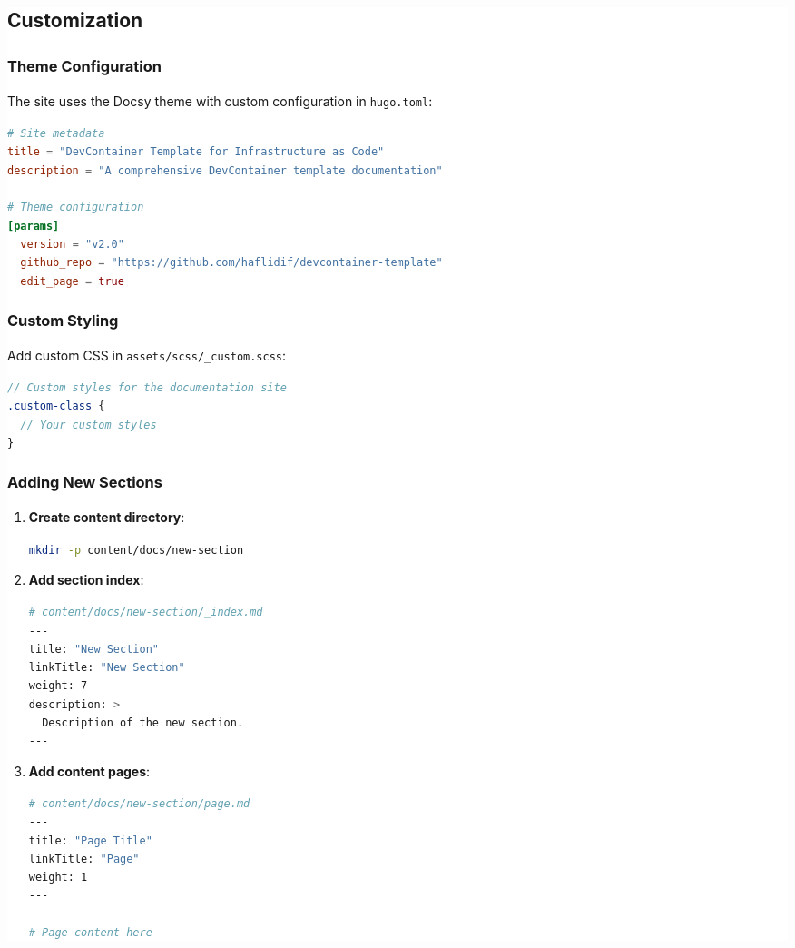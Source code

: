 ## Customization

### Theme Configuration

The site uses the Docsy theme with custom configuration in `hugo.toml`:

```toml
# Site metadata
title = "DevContainer Template for Infrastructure as Code"
description = "A comprehensive DevContainer template documentation"

# Theme configuration
[params]
  version = "v2.0"
  github_repo = "https://github.com/haflidif/devcontainer-template"
  edit_page = true
```

### Custom Styling

Add custom CSS in `assets/scss/_custom.scss`:

```scss
// Custom styles for the documentation site
.custom-class {
  // Your custom styles
}
```

### Adding New Sections

1. **Create content directory**:
   ```bash
   mkdir -p content/docs/new-section
   ```

2. **Add section index**:
   ```bash
   # content/docs/new-section/_index.md
   ---
   title: "New Section"
   linkTitle: "New Section"
   weight: 7
   description: >
     Description of the new section.
   ---
   ```

3. **Add content pages**:
   ```bash
   # content/docs/new-section/page.md
   ---
   title: "Page Title"
   linkTitle: "Page"
   weight: 1
   ---
   
   # Page content here
   ```

